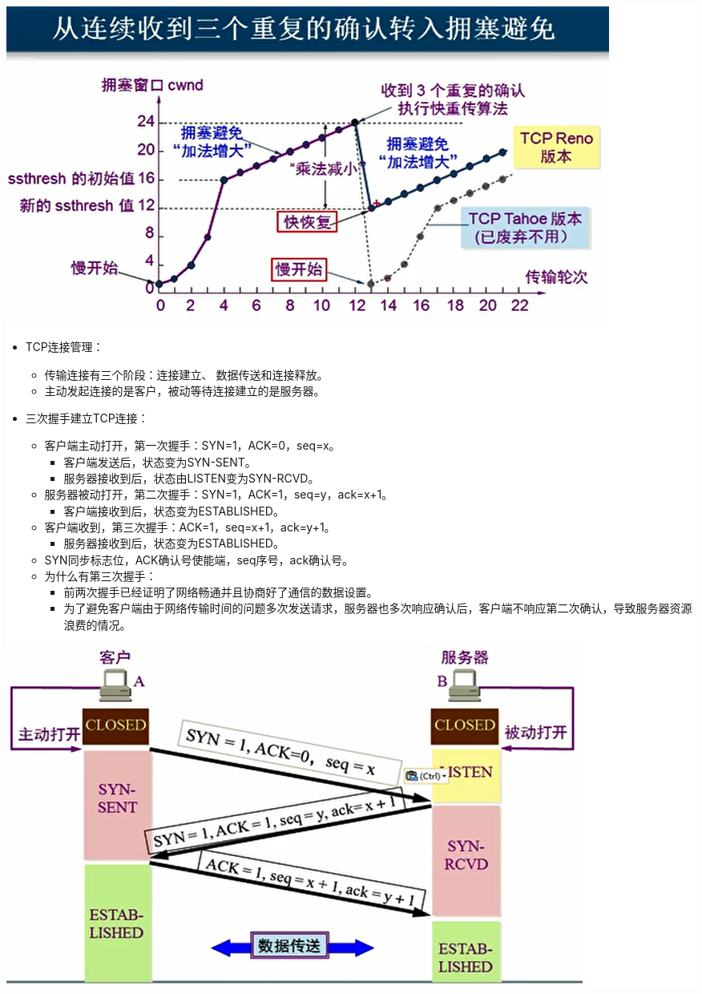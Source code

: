   ![](img/5、传输层/快重传.png)

  

- TCP连接管理：

  - 传输连接有三个阶段：连接建立、 数据传送和连接释放。
  - 主动发起连接的是客户，被动等待连接建立的是服务器。

- 三次握手建立TCP连接：

  - 客户端主动打开，第一次握手：SYN=1，ACK=0，seq=x。
    - 客户端发送后，状态变为SYN-SENT。
    - 服务器接收到后，状态由LISTEN变为SYN-RCVD。
  - 服务器被动打开，第二次握手：SYN=1，ACK=1，seq=y，ack=x+1。
    - 客户端接收到后，状态变为ESTABLISHED。
  - 客户端收到，第三次握手：ACK=1，seq=x+1，ack=y+1。
    - 服务器接收到后，状态变为ESTABLISHED。
  - SYN同步标志位，ACK确认号使能端，seq序号，ack确认号。
  - 为什么有第三次握手：
    - 前两次握手已经证明了网络畅通并且协商好了通信的数据设置。
    - 为了避免客户端由于网络传输时间的问题多次发送请求，服务器也多次响应确认后，客户端不响应第二次确认，导致服务器资源浪费的情况。

![](img/5、传输层/三次握手.png)
